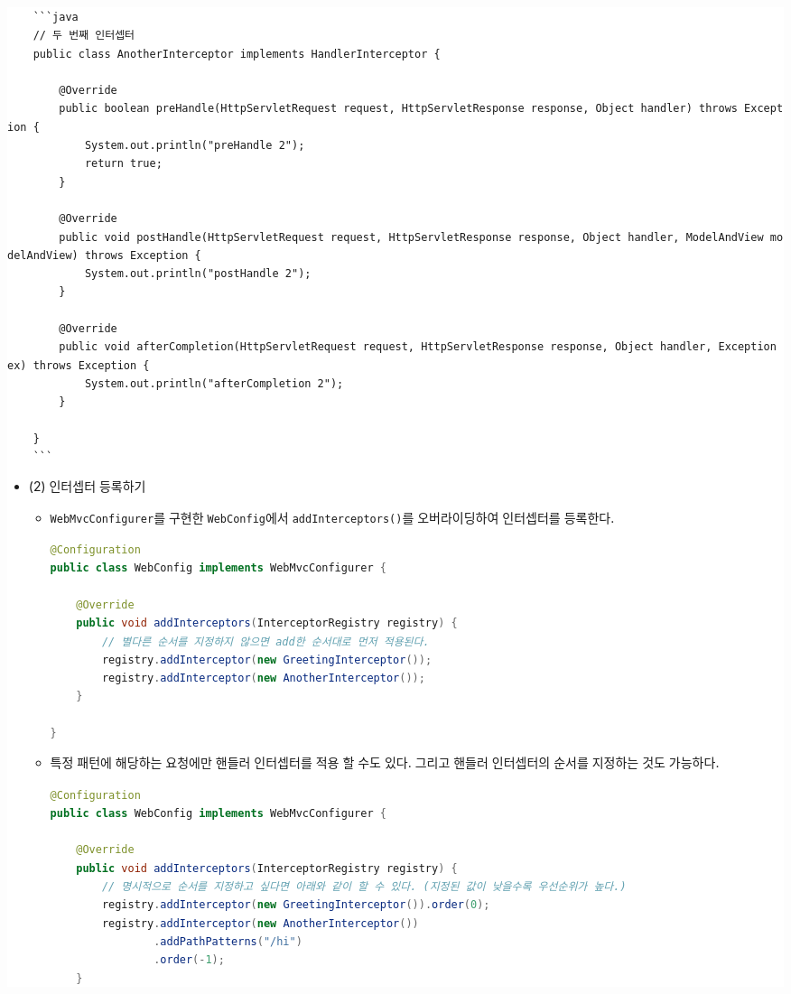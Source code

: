         ```java
        // 두 번째 인터셉터
        public class AnotherInterceptor implements HandlerInterceptor {
        
            @Override
            public boolean preHandle(HttpServletRequest request, HttpServletResponse response, Object handler) throws Exception {
                System.out.println("preHandle 2");
                return true;
            }
        
            @Override
            public void postHandle(HttpServletRequest request, HttpServletResponse response, Object handler, ModelAndView modelAndView) throws Exception {
                System.out.println("postHandle 2");
            }
        
            @Override
            public void afterCompletion(HttpServletRequest request, HttpServletResponse response, Object handler, Exception ex) throws Exception {
                System.out.println("afterCompletion 2");
            }
        
        }
        ```
      
* (2) 인터셉터 등록하기

    * `WebMvcConfigurer`를 구현한 `WebConfig`에서 `addInterceptors()`를 오버라이딩하여 인터셉터를 등록한다.
    
        ```java
        @Configuration
        public class WebConfig implements WebMvcConfigurer {
        
            @Override
            public void addInterceptors(InterceptorRegistry registry) {
                // 별다른 순서를 지정하지 않으면 add한 순서대로 먼저 적용된다.
                registry.addInterceptor(new GreetingInterceptor());
                registry.addInterceptor(new AnotherInterceptor());
            }
            
        }
        ```
      
    * 특정 패턴에 해당하는 요청에만 핸들러 인터셉터를 적용 할 수도 있다. 그리고 핸들러 인터셉터의 순서를 지정하는 것도 가능하다.
    
        ```java
        @Configuration
        public class WebConfig implements WebMvcConfigurer {
        
            @Override
            public void addInterceptors(InterceptorRegistry registry) {
                // 명시적으로 순서를 지정하고 싶다면 아래와 같이 할 수 있다. (지정된 값이 낮을수록 우선순위가 높다.)
                registry.addInterceptor(new GreetingInterceptor()).order(0);
                registry.addInterceptor(new AnotherInterceptor())
                        .addPathPatterns("/hi")
                        .order(-1);
            }
        